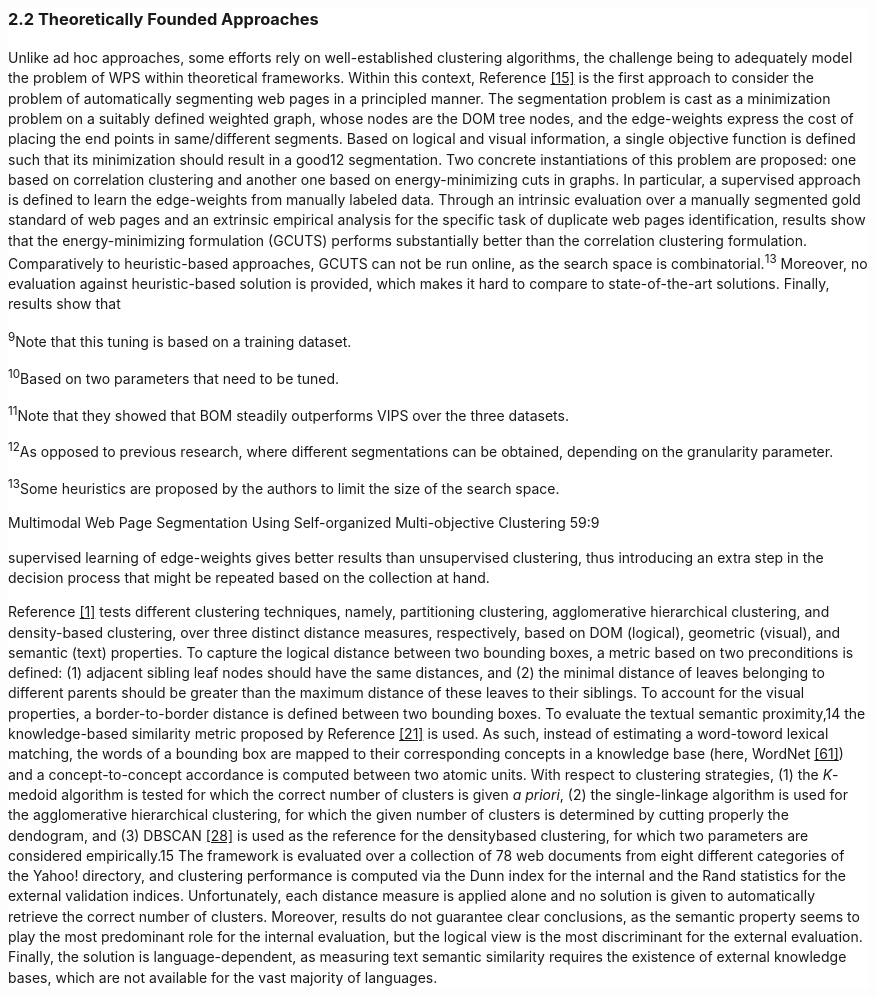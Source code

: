 ### **2.2 Theoretically Founded Approaches**

Unlike ad hoc approaches, some efforts rely on well-established clustering algorithms, the challenge being to adequately model the problem of WPS within theoretical frameworks. Within this context, Reference [\[15\]](#page-45-0) is the first approach to consider the problem of automatically segmenting web pages in a principled manner. The segmentation problem is cast as a minimization problem on a suitably defined weighted graph, whose nodes are the DOM tree nodes, and the edge-weights express the cost of placing the end points in same/different segments. Based on logical and visual information, a single objective function is defined such that its minimization should result in a good12 segmentation. Two concrete instantiations of this problem are proposed: one based on correlation clustering and another one based on energy-minimizing cuts in graphs. In particular, a supervised approach is defined to learn the edge-weights from manually labeled data. Through an intrinsic evaluation over a manually segmented gold standard of web pages and an extrinsic empirical analysis for the specific task of duplicate web pages identification, results show that the energy-minimizing formulation (GCUTS) performs substantially better than the correlation clustering formulation. Comparatively to heuristic-based approaches, GCUTS can not be run online, as the search space is combinatorial.<sup>13</sup> Moreover, no evaluation against heuristic-based solution is provided, which makes it hard to compare to state-of-the-art solutions. Finally, results show that

<sup>9</sup>Note that this tuning is based on a training dataset.

<sup>10</sup>Based on two parameters that need to be tuned.

<sup>11</sup>Note that they showed that BOM steadily outperforms VIPS over the three datasets.

<sup>12</sup>As opposed to previous research, where different segmentations can be obtained, depending on the granularity parameter.

<sup>13</sup>Some heuristics are proposed by the authors to limit the size of the search space.

Multimodal Web Page Segmentation Using Self-organized Multi-objective Clustering 59:9

supervised learning of edge-weights gives better results than unsupervised clustering, thus introducing an extra step in the decision process that might be repeated based on the collection at hand.

Reference [\[1\]](#page-45-0) tests different clustering techniques, namely, partitioning clustering, agglomerative hierarchical clustering, and density-based clustering, over three distinct distance measures, respectively, based on DOM (logical), geometric (visual), and semantic (text) properties. To capture the logical distance between two bounding boxes, a metric based on two preconditions is defined: (1) adjacent sibling leaf nodes should have the same distances, and (2) the minimal distance of leaves belonging to different parents should be greater than the maximum distance of these leaves to their siblings. To account for the visual properties, a border-to-border distance is defined between two bounding boxes. To evaluate the textual semantic proximity,14 the knowledge-based similarity metric proposed by Reference [\[21\]](#page-45-0) is used. As such, instead of estimating a word-toword lexical matching, the words of a bounding box are mapped to their corresponding concepts in a knowledge base (here, WordNet [\[61\]](#page-47-0)) and a concept-to-concept accordance is computed between two atomic units. With respect to clustering strategies, (1) the *K*-medoid algorithm is tested for which the correct number of clusters is given *a priori*, (2) the single-linkage algorithm is used for the agglomerative hierarchical clustering, for which the given number of clusters is determined by cutting properly the dendogram, and (3) DBSCAN [\[28\]](#page-46-0) is used as the reference for the densitybased clustering, for which two parameters are considered empirically.15 The framework is evaluated over a collection of 78 web documents from eight different categories of the Yahoo! directory, and clustering performance is computed via the Dunn index for the internal and the Rand statistics for the external validation indices. Unfortunately, each distance measure is applied alone and no solution is given to automatically retrieve the correct number of clusters. Moreover, results do not guarantee clear conclusions, as the semantic property seems to play the most predominant role for the internal evaluation, but the logical view is the most discriminant for the external evaluation. Finally, the solution is language-dependent, as measuring text semantic similarity requires the existence of external knowledge bases, which are not available for the vast majority of languages.
